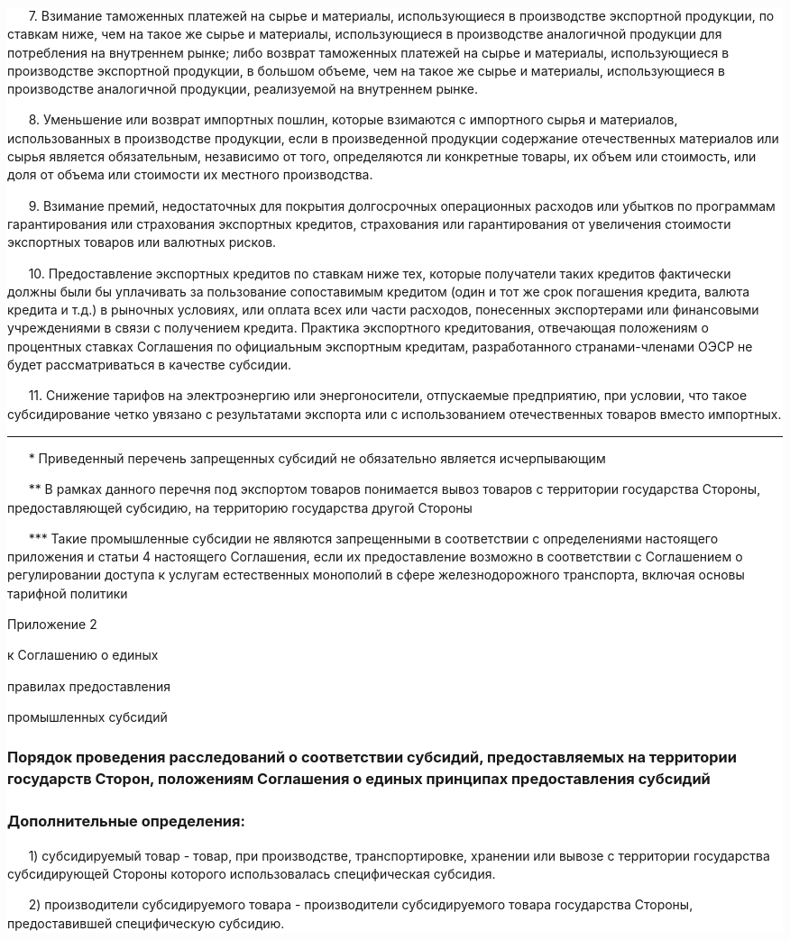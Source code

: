       7. Взимание таможенных платежей на сырье и материалы, использующиеся в производстве экспортной продукции, по ставкам ниже, чем на такое же сырье и материалы, использующиеся в производстве аналогичной продукции для потребления на внутреннем рынке; либо возврат таможенных платежей на сырье и материалы, использующиеся в производстве экспортной продукции, в большом объеме, чем на такое же сырье и материалы, использующиеся в производстве аналогичной продукции, реализуемой на внутреннем рынке.

      8. Уменьшение или возврат импортных пошлин, которые взимаются с импортного сырья и материалов, использованных в производстве продукции, если в произведенной продукции содержание отечественных материалов или сырья является обязательным, независимо от того, определяются ли конкретные товары, их объем или стоимость, или доля от объема или стоимости их местного производства.

      9. Взимание премий, недостаточных для покрытия долгосрочных операционных расходов или убытков по программам гарантирования или страхования экспортных кредитов, страхования или гарантирования от увеличения стоимости экспортных товаров или валютных рисков.

      10. Предоставление экспортных кредитов по ставкам ниже тех, которые получатели таких кредитов фактически должны были бы уплачивать за пользование сопоставимым кредитом (один и тот же срок погашения кредита, валюта кредита и т.д.) в рыночных условиях, или оплата всех или части расходов, понесенных экспортерами или финансовыми учреждениями в связи с получением кредита. Практика экспортного кредитования, отвечающая положениям о процентных ставках Соглашения по официальным экспортным кредитам, разработанного странами-членами ОЭСР не будет рассматриваться в качестве субсидии.

      11. Снижение тарифов на электроэнергию или энергоносители, отпускаемые предприятию, при условии, что такое субсидирование четко увязано с результатами экспорта или с использованием отечественных товаров вместо импортных.

_____________________________________________________________________

      * Приведенный перечень запрещенных субсидий не обязательно является исчерпывающим

      ** В рамках данного перечня под экспортом товаров понимается вывоз товаров с территории государства Стороны, предоставляющей субсидию, на территорию государства другой Стороны

      *** Такие промышленные субсидии не являются запрещенными в соответствии с определениями настоящего приложения и статьи 4 настоящего Соглашения, если их предоставление возможно в соответствии с Соглашением о регулировании доступа к услугам естественных монополий в сфере железнодорожного транспорта, включая основы тарифной политики

Приложение 2

к Соглашению о единых

правилах предоставления

промышленных субсидий

### Порядок проведения расследований о соответствии субсидий, предоставляемых на территории государств Сторон, положениям Соглашения о единых принципах предоставления субсидий

### Дополнительные определения:

      1) субсидируемый товар - товар, при производстве, транспортировке, хранении или вывозе с территории государства субсидирующей Стороны которого использовалась специфическая субсидия.

      2) производители субсидируемого товара - производители субсидируемого товара государства Стороны, предоставившей специфическую субсидию.

